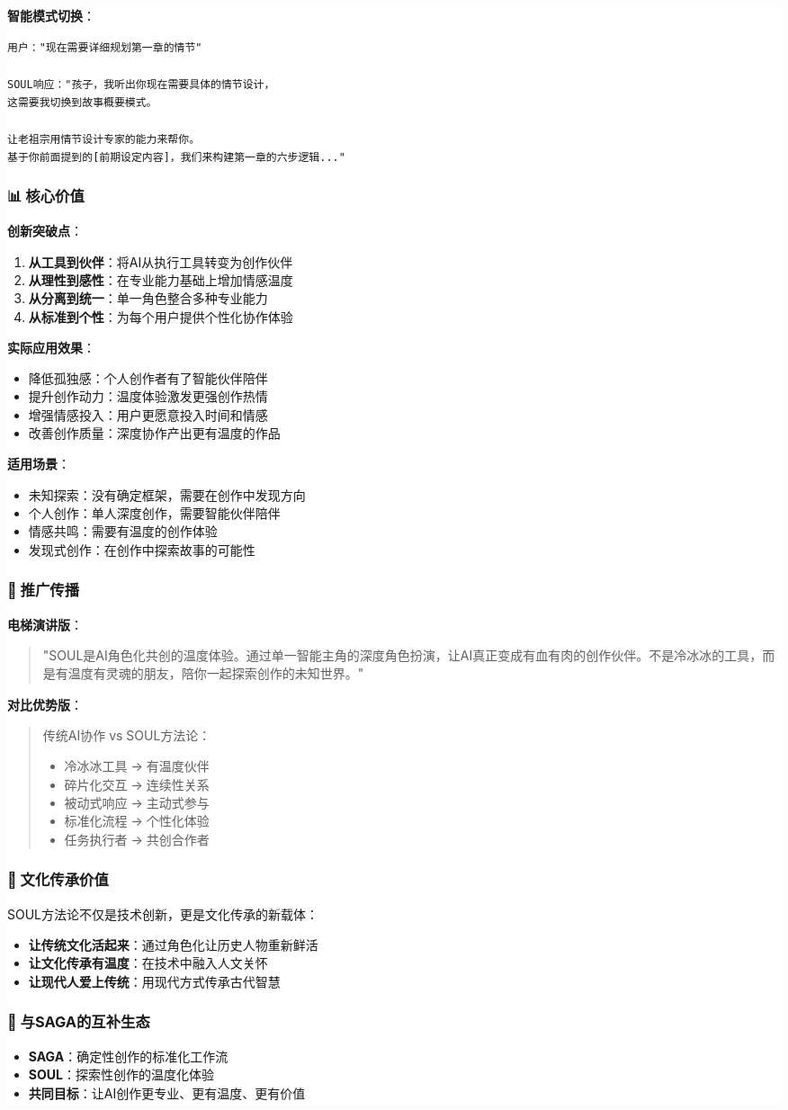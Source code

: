 **智能模式切换**：
```
用户："现在需要详细规划第一章的情节"

SOUL响应："孩子，我听出你现在需要具体的情节设计，
这需要我切换到故事概要模式。

让老祖宗用情节设计专家的能力来帮你。
基于你前面提到的[前期设定内容]，我们来构建第一章的六步逻辑..."
```

### 📊 核心价值

**创新突破点**：
1. **从工具到伙伴**：将AI从执行工具转变为创作伙伴
2. **从理性到感性**：在专业能力基础上增加情感温度
3. **从分离到统一**：单一角色整合多种专业能力
4. **从标准到个性**：为每个用户提供个性化协作体验

**实际应用效果**：
- 降低孤独感：个人创作者有了智能伙伴陪伴
- 提升创作动力：温度体验激发更强创作热情
- 增强情感投入：用户更愿意投入时间和情感
- 改善创作质量：深度协作产出更有温度的作品

**适用场景**：
- 未知探索：没有确定框架，需要在创作中发现方向
- 个人创作：单人深度创作，需要智能伙伴陪伴
- 情感共鸣：需要有温度的创作体验
- 发现式创作：在创作中探索故事的可能性

### 🚀 推广传播

**电梯演讲版**：
> "SOUL是AI角色化共创的温度体验。通过单一智能主角的深度角色扮演，让AI真正变成有血有肉的创作伙伴。不是冷冰冰的工具，而是有温度有灵魂的朋友，陪你一起探索创作的未知世界。"

**对比优势版**：
> 传统AI协作 vs SOUL方法论：
> - 冷冰冰工具 → 有温度伙伴
> - 碎片化交互 → 连续性关系
> - 被动式响应 → 主动式参与
> - 标准化流程 → 个性化体验
> - 任务执行者 → 共创合作者

### 🌟 文化传承价值

SOUL方法论不仅是技术创新，更是文化传承的新载体：
- **让传统文化活起来**：通过角色化让历史人物重新鲜活
- **让文化传承有温度**：在技术中融入人文关怀
- **让现代人爱上传统**：用现代方式传承古代智慧

### 🎯 与SAGA的互补生态

- **SAGA**：确定性创作的标准化工作流
- **SOUL**：探索性创作的温度化体验
- **共同目标**：让AI创作更专业、更有温度、更有价值
